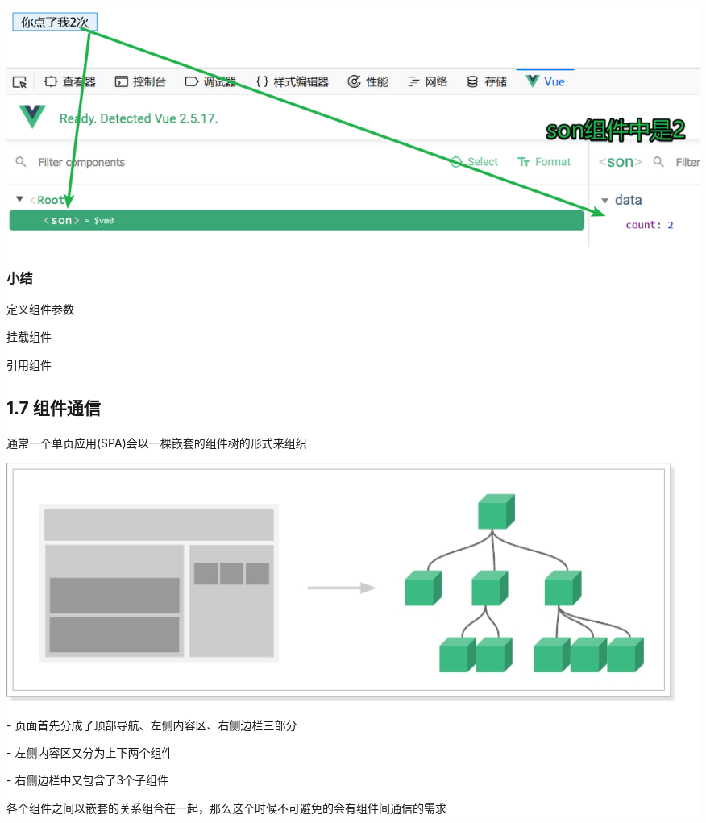 ![1542159267556](assets/1542159267556.png)

### 小结

定义组件参数

挂载组件

引用组件

## 1.7 组件通信

通常一个单页应用(SPA)会以一棵嵌套的组件树的形式来组织

![img](assets/wps2D2A.tmp.jpg) 

\-   页面首先分成了顶部导航、左侧内容区、右侧边栏三部分

\-   左侧内容区又分为上下两个组件

\-   右侧边栏中又包含了3个子组件

各个组件之间以嵌套的关系组合在一起，那么这个时候不可避免的会有组件间通信的需求
